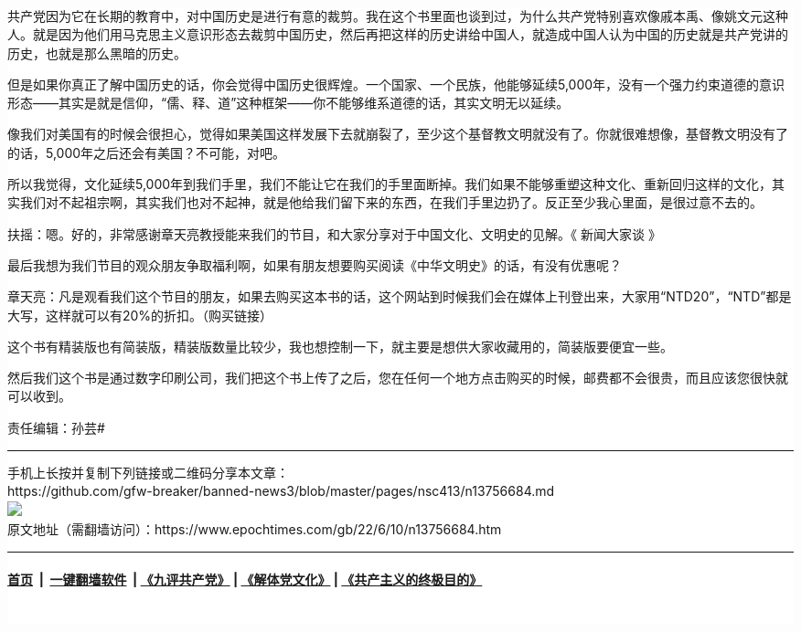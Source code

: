  共产党因为它在长期的教育中，对中国历史是进行有意的裁剪。我在这个书里面也谈到过，为什么共产党特别喜欢像戚本禹、像姚文元这种人。就是因为他们用马克思主义意识形态去裁剪中国历史，然后再把这样的历史讲给中国人，就造成中国人认为中国的历史就是共产党讲的历史，也就是那么黑暗的历史。
</p>
<p>
 但是如果你真正了解中国历史的话，你会觉得中国历史很辉煌。一个国家、一个民族，他能够延续5,000年，没有一个强力约束道德的意识形态——其实是就是信仰，“儒、释、道”这种框架——你不能够维系道德的话，其实文明无以延续。
</p>
<p>
 像我们对美国有的时候会很担心，觉得如果美国这样发展下去就崩裂了，至少这个基督教文明就没有了。你就很难想像，基督教文明没有了的话，5,000年之后还会有美国？不可能，对吧。
</p>
<p>
 所以我觉得，文化延续5,000年到我们手里，我们不能让它在我们的手里面断掉。我们如果不能够重塑这种文化、重新回归这样的文化，其实我们对不起祖宗啊，其实我们也对不起神，就是他给我们留下来的东西，在我们手里边扔了。反正至少我心里面，是很过意不去的。
</p>
<p>
 扶摇：嗯。好的，非常感谢章天亮教授能来我们的节目，和大家分享对于中国文化、文明史的见解。《
 <ok href="https://www.youtube.com/channel/UCQ7yTdpdBBBxhhjei13h_Nw">
  新闻大家谈
 </ok>
 》
</p>
<p>
 最后我想为我们节目的观众朋友争取福利啊，如果有朋友想要购买阅读《中华文明史》的话，有没有优惠呢？
</p>
<p>
 章天亮：凡是观看我们这个节目的朋友，如果去购买这本书的话，这个网站到时候我们会在媒体上刊登出来，大家用“NTD20”，“NTD”都是大写，这样就可以有20%的折扣。（购买链接）
</p>
<p>
 这个书有精装版也有简装版，精装版数量比较少，我也想控制一下，就主要是想供大家收藏用的，简装版要便宜一些。
</p>
<p>
 然后我们这个书是通过数字印刷公司，我们把这个书上传了之后，您在任何一个地方点击购买的时候，邮费都不会很贵，而且应该您很快就可以收到。
</p>
<p>
 责任编辑：孙芸#
</p>
</div>
<hr/>
手机上长按并复制下列链接或二维码分享本文章：<br/>
https://github.com/gfw-breaker/banned-news3/blob/master/pages/nsc413/n13756684.md <br/>
<a href='https://github.com/gfw-breaker/banned-news3/blob/master/pages/nsc413/n13756684.md'><img src='https://github.com/gfw-breaker/banned-news3/blob/master/pages/nsc413/n13756684.md.png'/></a> <br/>
原文地址（需翻墙访问）：https://www.epochtimes.com/gb/22/6/10/n13756684.htm


------------------------
#### [首页](https://github.com/gfw-breaker/banned-news3/blob/master/README.md) &nbsp;|&nbsp; [一键翻墙软件](https://github.com/gfw-breaker/nogfw/blob/master/README.md) &nbsp;| [《九评共产党》](https://github.com/gfw-breaker/9ping.md/blob/master/README.md#九评之一评共产党是什么) | [《解体党文化》](https://github.com/gfw-breaker/jtdwh.md/blob/master/README.md) | [《共产主义的终极目的》](https://github.com/gfw-breaker/gczydzjmd.md/blob/master/README.md)


<img src='http://gfw-breaker.win/banned-news3/pages/nsc413/n13756684.md' width='0px' height='0px'/>